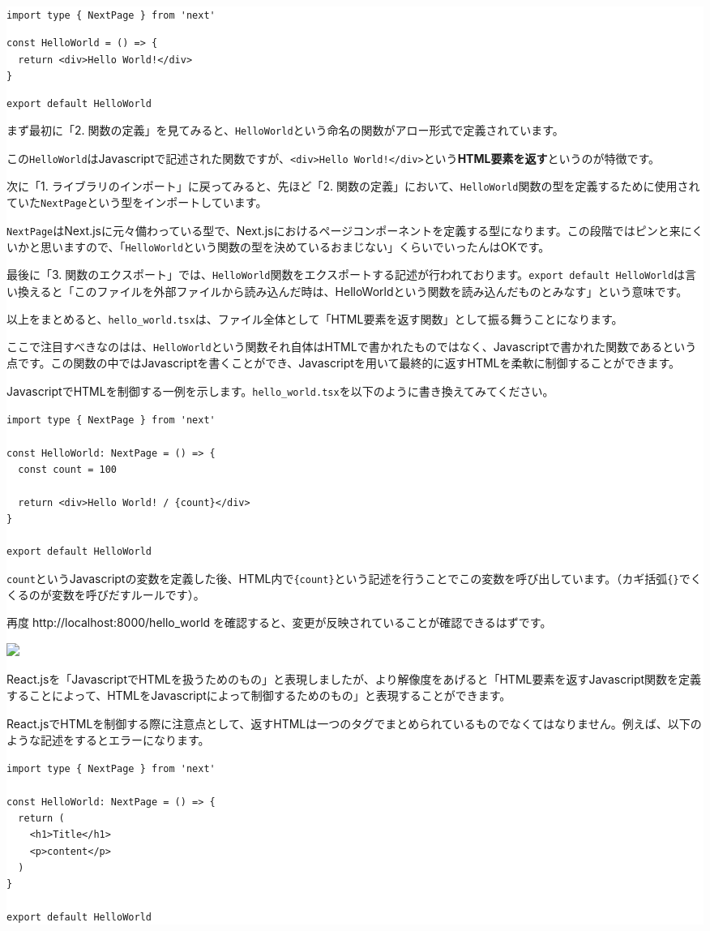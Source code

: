 ```tsx:1. ライブラリのインポート
import type { NextPage } from 'next'
```

```tsx:2. 関数の定義
const HelloWorld = () => {
  return <div>Hello World!</div>
}
```

```tsx:3. 関数のエクスポート
export default HelloWorld
```

まず最初に「2. 関数の定義」を見てみると、`HelloWorld`という命名の関数がアロー形式で定義されています。

この`HelloWorld`はJavascriptで記述された関数ですが、`<div>Hello World!</div>`という**HTML要素を返す**というのが特徴です。

次に「1. ライブラリのインポート」に戻ってみると、先ほど「2. 関数の定義」において、`HelloWorld`関数の型を定義するために使用されていた`NextPage`という型をインポートしています。

`NextPage`はNext.jsに元々備わっている型で、Next.jsにおけるページコンポーネントを定義する型になります。この段階ではピンと来にくいかと思いますので、「`HelloWorld`という関数の型を決めているおまじない」くらいでいったんはOKです。

最後に「3. 関数のエクスポート」では、`HelloWorld`関数をエクスポートする記述が行われております。`export default HelloWorld`は言い換えると「このファイルを外部ファイルから読み込んだ時は、HelloWorldという関数を読み込んだものとみなす」という意味です。

以上をまとめると、`hello_world.tsx`は、ファイル全体として「HTML要素を返す関数」として振る舞うことになります。

ここで注目すべきなのはは、`HelloWorld`という関数それ自体はHTMLで書かれたものではなく、Javascriptで書かれた関数であるという点です。この関数の中ではJavascriptを書くことができ、Javascriptを用いて最終的に返すHTMLを柔軟に制御することができます。

JavascriptでHTMLを制御する一例を示します。`hello_world.tsx`を以下のように書き換えてみてください。

```tsx:next/src/pages/hello_world.tsx
import type { NextPage } from 'next'

const HelloWorld: NextPage = () => {
  const count = 100

  return <div>Hello World! / {count}</div>
}

export default HelloWorld
```

`count`というJavascriptの変数を定義した後、HTML内で`{count}`という記述を行うことでこの変数を呼び出しています。（カギ括弧`{}`でくくるのが変数を呼びだすルールです）。

再度 http://localhost:8000/hello_world を確認すると、変更が反映されていることが確認できるはずです。

![](https://storage.googleapis.com/zenn-user-upload/fddb85669277-20230627.png)

React.jsを「JavascriptでHTMLを扱うためのもの」と表現しましたが、より解像度をあげると「HTML要素を返すJavascript関数を定義することによって、HTMLをJavascriptによって制御するためのもの」と表現することができます。

React.jsでHTMLを制御する際に注意点として、返すHTMLは一つのタグでまとめられているものでなくてはなりません。例えば、以下のような記述をするとエラーになります。

```tsx:next/src/pages/hello_world.tsx
import type { NextPage } from 'next'

const HelloWorld: NextPage = () => {
  return (
    <h1>Title</h1>
    <p>content</p>
  )
}

export default HelloWorld
```
